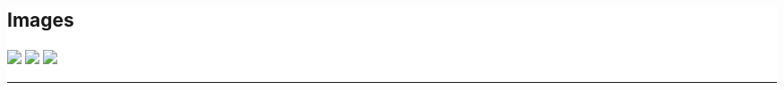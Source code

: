 ## Images

<img  height=350 src="https://github.com/gaborvecsei/Home-Security/blob/master/images/index_page.jpg" />
<img  height=350 src="https://github.com/gaborvecsei/Home-Security/blob/master/images/login_form.jpg" />

<img  height=350 src="https://github.com/gaborvecsei/Home-Security/blob/master/images/raspberry_pi.jpg" />

--------------------------

